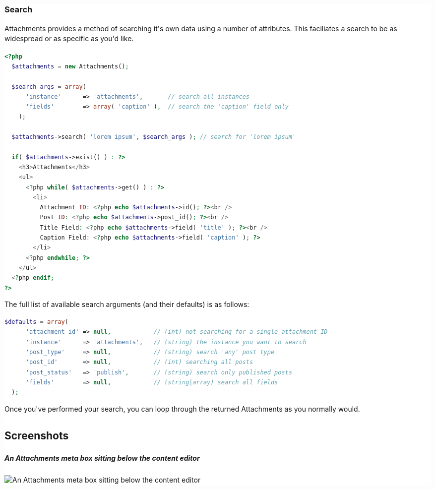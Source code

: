 ### Search

Attachments provides a method of searching it's own data using a number of attributes. This faciliates a search to be as widespread or as specific as you'd like.

```php
<?php
  $attachments = new Attachments();

  $search_args = array(
      'instance'      => 'attachments',       // search all instances
      'fields'        => array( 'caption' ),  // search the 'caption' field only
    );

  $attachments->search( 'lorem ipsum', $search_args ); // search for 'lorem ipsum'

  if( $attachments->exist() ) : ?>
    <h3>Attachments</h3>
    <ul>
      <?php while( $attachments->get() ) : ?>
        <li>
          Attachment ID: <?php echo $attachments->id(); ?><br />
          Post ID: <?php echo $attachments->post_id(); ?><br />
          Title Field: <?php echo $attachments->field( 'title' ); ?><br />
          Caption Field: <?php echo $attachments->field( 'caption' ); ?>
        </li>
      <?php endwhile; ?>
    </ul>
  <?php endif;
?>
```

The full list of available search arguments (and their defaults) is as follows:

```php
$defaults = array(
      'attachment_id' => null,            // (int) not searching for a single attachment ID
      'instance'      => 'attachments',   // (string) the instance you want to search
      'post_type'     => null,            // (string) search 'any' post type
      'post_id'       => null,            // (int) searching all posts
      'post_status'   => 'publish',       // (string) search only published posts
      'fields'        => null,            // (string|array) search all fields
  );
```

Once you've performed your search, you can loop through the returned Attachments as you normally would.

## Screenshots

##### An Attachments meta box sitting below the content editor
![An Attachments meta box sitting below the content editor](http://mondaybynoon.com/images/attachments/screenshot-1.png)
